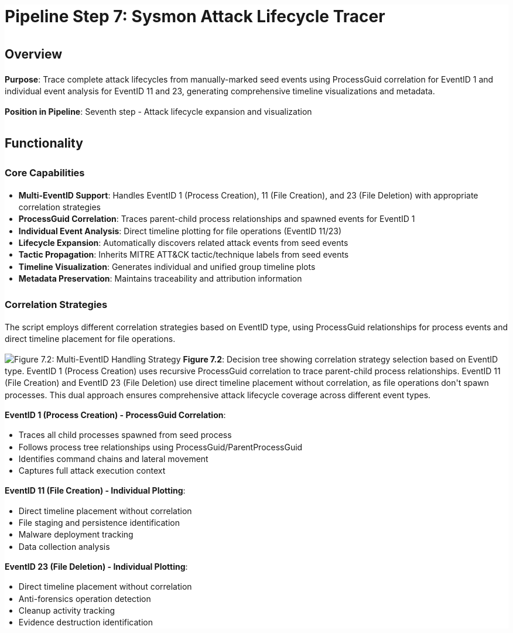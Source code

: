 # Pipeline Step 7: Sysmon Attack Lifecycle Tracer

## Overview
**Purpose**: Trace complete attack lifecycles from manually-marked seed events using ProcessGuid correlation for EventID 1 and individual event analysis for EventID 11 and 23, generating comprehensive timeline visualizations and metadata.

**Position in Pipeline**: Seventh step - Attack lifecycle expansion and visualization

## Functionality

### Core Capabilities
- **Multi-EventID Support**: Handles EventID 1 (Process Creation), 11 (File Creation), and 23 (File Deletion) with appropriate correlation strategies
- **ProcessGuid Correlation**: Traces parent-child process relationships and spawned events for EventID 1
- **Individual Event Analysis**: Direct timeline plotting for file operations (EventID 11/23)
- **Lifecycle Expansion**: Automatically discovers related attack events from seed events
- **Tactic Propagation**: Inherits MITRE ATT&CK tactic/technique labels from seed events
- **Timeline Visualization**: Generates individual and unified group timeline plots
- **Metadata Preservation**: Maintains traceability and attribution information

### Correlation Strategies

The script employs different correlation strategies based on EventID type, using ProcessGuid relationships for process events and direct timeline placement for file operations.

![Figure 7.2: Multi-EventID Handling Strategy](figures/figure_7_2_multi_eventid_strategy.png)
**Figure 7.2**: Decision tree showing correlation strategy selection based on EventID type. EventID 1 (Process Creation) uses recursive ProcessGuid correlation to trace parent-child process relationships. EventID 11 (File Creation) and EventID 23 (File Deletion) use direct timeline placement without correlation, as file operations don't spawn processes. This dual approach ensures comprehensive attack lifecycle coverage across different event types.

**EventID 1 (Process Creation) - ProcessGuid Correlation**:
- Traces all child processes spawned from seed process
- Follows process tree relationships using ProcessGuid/ParentProcessGuid
- Identifies command chains and lateral movement
- Captures full attack execution context

**EventID 11 (File Creation) - Individual Plotting**:
- Direct timeline placement without correlation
- File staging and persistence identification
- Malware deployment tracking
- Data collection analysis

**EventID 23 (File Deletion) - Individual Plotting**:
- Direct timeline placement without correlation
- Anti-forensics operation detection
- Cleanup activity tracking
- Evidence destruction identification
